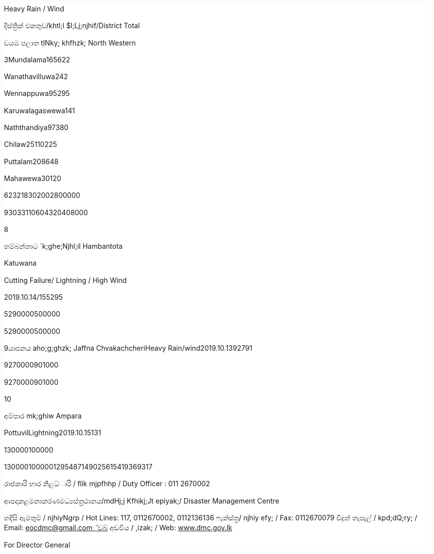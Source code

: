 Heavy Rain / Wind

දිස්ත්‍රික් එකතුව/khtl;l $l;Lj;njhif/District Total

වයඹ පලාත tlNky; khfhzk; North Western

3Mundalama165622

Wanathavilluwa242

Wennappuwa95295

Karuwalagaswewa141

Naththandiya97380

Chilaw25110225

Puttalam208648

Mahawewa30120

623218302002800000

93033110604320408000

8

හම්බන්තාට `k;ghe;Njhl;il Hambantota

Katuwana

Cutting Failure/ Lightning / High Wind

2019.10.14/155295

5290000500000

5290000500000

9යාපනය aho;g;ghzk; Jaffna ChvakachcheriHeavy Rain/wind2019.10.1392791

9270000901000

9270000901000

10

අම්පාර mk;ghiw Ampara

PottuvilLightning2019.10.15131

130000100000

1300001000001295487149025615419369317

රාජකාරි භාර නිළධ්‍ාරි / flik mjpfhhp / Duty Officer : 011 2670002

ආපදාකළමනාකරණමධ්‍යස්ත්‍රථානය/mdHj;j Kfhikj;Jt epiyak;/ Disaster Management Centre

හදිසි ඇමතුම් / njhiyNgrp / Hot Lines: 117, 0112670002, 0112136136 ෆැක්ස්ත්‍ර/ njhiy efy; / Fax: 0112670079 විදුත් තැපැල් / kpd;dQ;ry; / Email: eocdmc@gmail.com්වබ් අඩවිය / ,izak; / Web: www.dmc.gov.lk

For Director General

